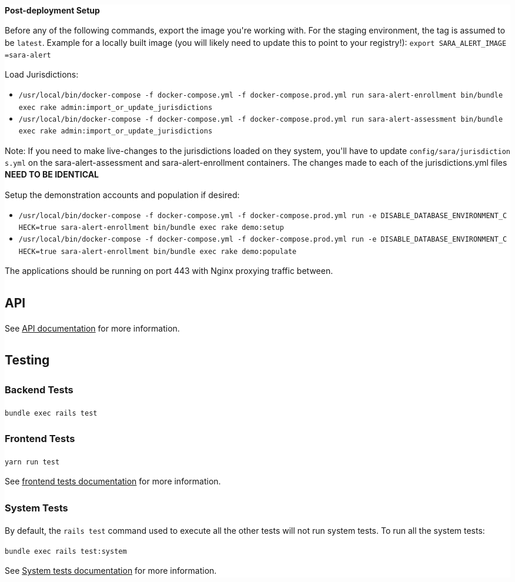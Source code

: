 **Post-deployment Setup**

Before any of the following commands, export the image you're working with. For the staging environment, the tag is assumed to be `latest`. Example for a locally built image (you will likely need to update this to point to your registry!): `export SARA_ALERT_IMAGE=sara-alert`

Load Jurisdictions:

* `/usr/local/bin/docker-compose -f docker-compose.yml -f docker-compose.prod.yml run sara-alert-enrollment bin/bundle exec rake admin:import_or_update_jurisdictions`
* `/usr/local/bin/docker-compose -f docker-compose.yml -f docker-compose.prod.yml run sara-alert-assessment bin/bundle exec rake admin:import_or_update_jurisdictions`

Note: If you need to make live-changes to the jurisdictions loaded on they system, you'll have to update `config/sara/jurisdictions.yml` on the sara-alert-assessment and sara-alert-enrollment containers. The changes made to each of the jurisdictions.yml files **NEED TO BE IDENTICAL**

Setup the demonstration accounts and population if desired:

* `/usr/local/bin/docker-compose -f docker-compose.yml -f docker-compose.prod.yml run -e DISABLE_DATABASE_ENVIRONMENT_CHECK=true sara-alert-enrollment bin/bundle exec rake demo:setup`
* `/usr/local/bin/docker-compose -f docker-compose.yml -f docker-compose.prod.yml run -e DISABLE_DATABASE_ENVIRONMENT_CHECK=true sara-alert-enrollment bin/bundle exec rake demo:populate`

The applications should be running on port 443 with Nginx proxying traffic between.

## API

See [API documentation](https://saraalert.github.io/SaraAlert/api/) for more information.

## Testing

### Backend Tests

```
bundle exec rails test
```

### Frontend Tests

```
yarn run test
```

See [frontend tests documentation](app/javascript/tests/README.md) for more information.

### System Tests

By default, the `rails test` command used to execute all the other tests will not run system tests. To run all the system tests:

```
bundle exec rails test:system
```

See [System tests documentation](test/system/README.md) for more information.
